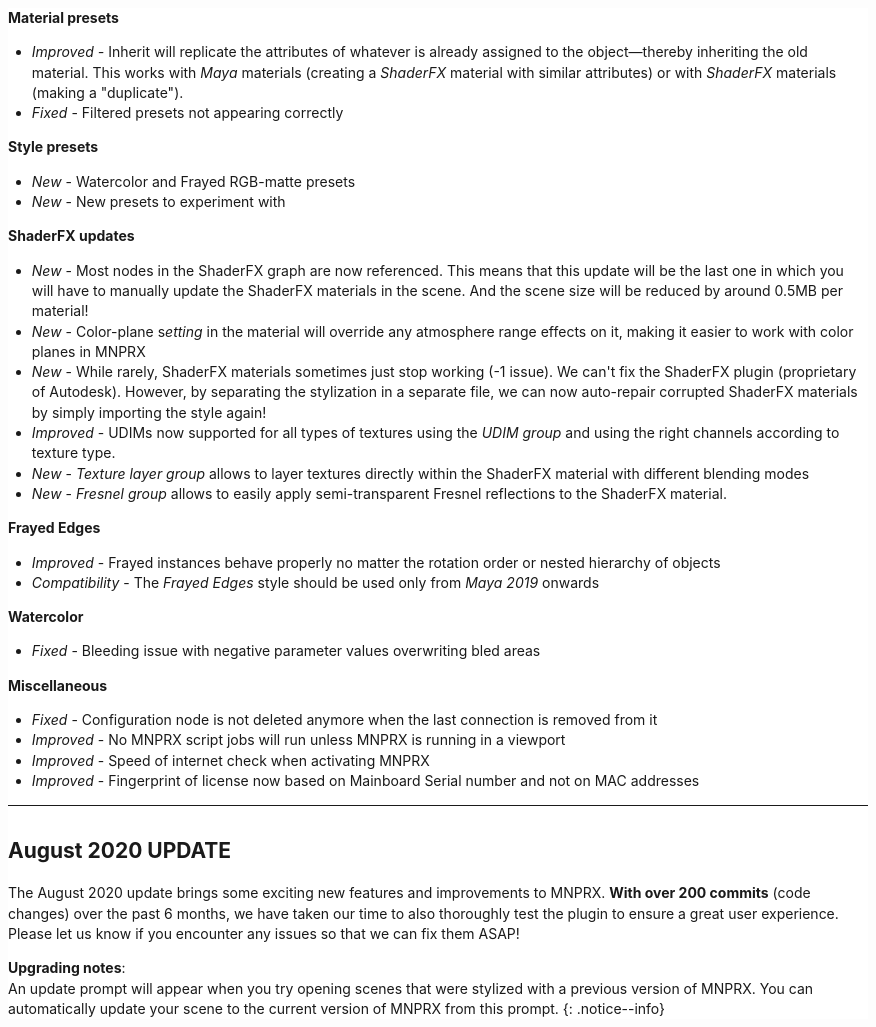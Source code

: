 **Material presets**
- *Improved -* Inherit will replicate the attributes of whatever is already assigned to the object—thereby inheriting the old material. This works with _Maya_ materials (creating a _ShaderFX_ material with similar attributes) or with _ShaderFX_ materials (making a "duplicate").
- *Fixed* - Filtered presets not appearing correctly

**Style presets**
- *New* - Watercolor and Frayed RGB-matte presets
- *New* - New presets to experiment with

**ShaderFX updates**
- *New* - Most nodes in the ShaderFX graph are now referenced. This means that this update will be the last one in which you will have to manually update the ShaderFX materials in the scene. And the scene size will be reduced by around 0.5MB per material!
- *New* - Color-plane s*etting* in the material will override any atmosphere range effects on it, making it easier to work with color planes in MNPRX
- *New* - While rarely, ShaderFX materials sometimes just stop working (-1 issue). We can't fix the ShaderFX plugin (proprietary of Autodesk). However, by separating the stylization in a separate file, we can now auto-repair corrupted ShaderFX materials by simply importing the style again!
- *Improved* - UDIMs now supported for all types of textures using the *UDIM group* and using the right channels according to texture type.
- *New* - *Texture layer group* allows to layer textures directly within the ShaderFX material with different blending modes
- *New* - *Fresnel group* allows to easily apply semi-transparent Fresnel reflections to the ShaderFX material.

**Frayed Edges**

- *Improved* - Frayed instances behave properly no matter the rotation order or nested hierarchy of objects
- *Compatibility* - The *Frayed Edges* style should be used only from *Maya 2019* onwards

**Watercolor**
- *Fixed* - Bleeding issue with negative parameter values overwriting bled areas

**Miscellaneous**
- *Fixed* - Configuration node is not deleted anymore when the last connection is removed from it
- *Improved* - No MNPRX script jobs will run unless MNPRX is running in a viewport
- *Improved* - Speed of internet check when activating MNPRX
- *Improved* - Fingerprint of license now based on Mainboard Serial number and not on MAC addresses

---

## August 2020 UPDATE
The August 2020 update brings some exciting new features and improvements to MNPRX. **With over 200 commits** (code changes) over the past 6 months, we have taken our time to also thoroughly test the plugin to ensure a great user experience. Please let us know if you encounter any issues so that we can fix them ASAP!

**Upgrading notes**:  
An update prompt will appear when you try opening scenes that were stylized with a previous version of MNPRX. You can automatically update your scene to the current version of MNPRX from this prompt.
{: .notice--info}
